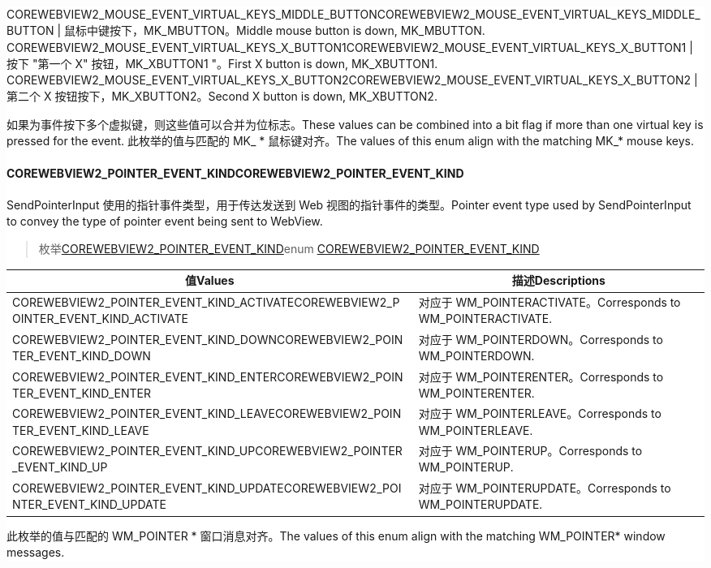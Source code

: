 <span data-ttu-id="4e4de-249">COREWEBVIEW2_MOUSE_EVENT_VIRTUAL_KEYS_MIDDLE_BUTTON</span><span class="sxs-lookup"><span data-stu-id="4e4de-249">COREWEBVIEW2_MOUSE_EVENT_VIRTUAL_KEYS_MIDDLE_BUTTON</span></span>            | <span data-ttu-id="4e4de-250">鼠标中键按下，MK_MBUTTON。</span><span class="sxs-lookup"><span data-stu-id="4e4de-250">Middle mouse button is down, MK_MBUTTON.</span></span>
<span data-ttu-id="4e4de-251">COREWEBVIEW2_MOUSE_EVENT_VIRTUAL_KEYS_X_BUTTON1</span><span class="sxs-lookup"><span data-stu-id="4e4de-251">COREWEBVIEW2_MOUSE_EVENT_VIRTUAL_KEYS_X_BUTTON1</span></span>            | <span data-ttu-id="4e4de-252">按下 "第一个 X" 按钮，MK_XBUTTON1 "。</span><span class="sxs-lookup"><span data-stu-id="4e4de-252">First X button is down, MK_XBUTTON1.</span></span>
<span data-ttu-id="4e4de-253">COREWEBVIEW2_MOUSE_EVENT_VIRTUAL_KEYS_X_BUTTON2</span><span class="sxs-lookup"><span data-stu-id="4e4de-253">COREWEBVIEW2_MOUSE_EVENT_VIRTUAL_KEYS_X_BUTTON2</span></span>            | <span data-ttu-id="4e4de-254">第二个 X 按钮按下，MK_XBUTTON2。</span><span class="sxs-lookup"><span data-stu-id="4e4de-254">Second X button is down, MK_XBUTTON2.</span></span>

<span data-ttu-id="4e4de-255">如果为事件按下多个虚拟键，则这些值可以合并为位标志。</span><span class="sxs-lookup"><span data-stu-id="4e4de-255">These values can be combined into a bit flag if more than one virtual key is pressed for the event.</span></span> <span data-ttu-id="4e4de-256">此枚举的值与匹配的 MK_ \* 鼠标键对齐。</span><span class="sxs-lookup"><span data-stu-id="4e4de-256">The values of this enum align with the matching MK_\* mouse keys.</span></span>

#### <span data-ttu-id="4e4de-257">COREWEBVIEW2_POINTER_EVENT_KIND</span><span class="sxs-lookup"><span data-stu-id="4e4de-257">COREWEBVIEW2_POINTER_EVENT_KIND</span></span> 

<span data-ttu-id="4e4de-258">SendPointerInput 使用的指针事件类型，用于传达发送到 Web 视图的指针事件的类型。</span><span class="sxs-lookup"><span data-stu-id="4e4de-258">Pointer event type used by SendPointerInput to convey the type of pointer event being sent to WebView.</span></span>

> <span data-ttu-id="4e4de-259">枚举[COREWEBVIEW2_POINTER_EVENT_KIND](#corewebview2_pointer_event_kind)</span><span class="sxs-lookup"><span data-stu-id="4e4de-259">enum [COREWEBVIEW2_POINTER_EVENT_KIND](#corewebview2_pointer_event_kind)</span></span>

 <span data-ttu-id="4e4de-260">值</span><span class="sxs-lookup"><span data-stu-id="4e4de-260">Values</span></span>                         | <span data-ttu-id="4e4de-261">描述</span><span class="sxs-lookup"><span data-stu-id="4e4de-261">Descriptions</span></span>
--------------------------------|---------------------------------------------
<span data-ttu-id="4e4de-262">COREWEBVIEW2_POINTER_EVENT_KIND_ACTIVATE</span><span class="sxs-lookup"><span data-stu-id="4e4de-262">COREWEBVIEW2_POINTER_EVENT_KIND_ACTIVATE</span></span>            | <span data-ttu-id="4e4de-263">对应于 WM_POINTERACTIVATE。</span><span class="sxs-lookup"><span data-stu-id="4e4de-263">Corresponds to WM_POINTERACTIVATE.</span></span>
<span data-ttu-id="4e4de-264">COREWEBVIEW2_POINTER_EVENT_KIND_DOWN</span><span class="sxs-lookup"><span data-stu-id="4e4de-264">COREWEBVIEW2_POINTER_EVENT_KIND_DOWN</span></span>            | <span data-ttu-id="4e4de-265">对应于 WM_POINTERDOWN。</span><span class="sxs-lookup"><span data-stu-id="4e4de-265">Corresponds to WM_POINTERDOWN.</span></span>
<span data-ttu-id="4e4de-266">COREWEBVIEW2_POINTER_EVENT_KIND_ENTER</span><span class="sxs-lookup"><span data-stu-id="4e4de-266">COREWEBVIEW2_POINTER_EVENT_KIND_ENTER</span></span>            | <span data-ttu-id="4e4de-267">对应于 WM_POINTERENTER。</span><span class="sxs-lookup"><span data-stu-id="4e4de-267">Corresponds to WM_POINTERENTER.</span></span>
<span data-ttu-id="4e4de-268">COREWEBVIEW2_POINTER_EVENT_KIND_LEAVE</span><span class="sxs-lookup"><span data-stu-id="4e4de-268">COREWEBVIEW2_POINTER_EVENT_KIND_LEAVE</span></span>            | <span data-ttu-id="4e4de-269">对应于 WM_POINTERLEAVE。</span><span class="sxs-lookup"><span data-stu-id="4e4de-269">Corresponds to WM_POINTERLEAVE.</span></span>
<span data-ttu-id="4e4de-270">COREWEBVIEW2_POINTER_EVENT_KIND_UP</span><span class="sxs-lookup"><span data-stu-id="4e4de-270">COREWEBVIEW2_POINTER_EVENT_KIND_UP</span></span>            | <span data-ttu-id="4e4de-271">对应于 WM_POINTERUP。</span><span class="sxs-lookup"><span data-stu-id="4e4de-271">Corresponds to WM_POINTERUP.</span></span>
<span data-ttu-id="4e4de-272">COREWEBVIEW2_POINTER_EVENT_KIND_UPDATE</span><span class="sxs-lookup"><span data-stu-id="4e4de-272">COREWEBVIEW2_POINTER_EVENT_KIND_UPDATE</span></span>            | <span data-ttu-id="4e4de-273">对应于 WM_POINTERUPDATE。</span><span class="sxs-lookup"><span data-stu-id="4e4de-273">Corresponds to WM_POINTERUPDATE.</span></span>

<span data-ttu-id="4e4de-274">此枚举的值与匹配的 WM_POINTER \* 窗口消息对齐。</span><span class="sxs-lookup"><span data-stu-id="4e4de-274">The values of this enum align with the matching WM_POINTER\* window messages.</span></span>

